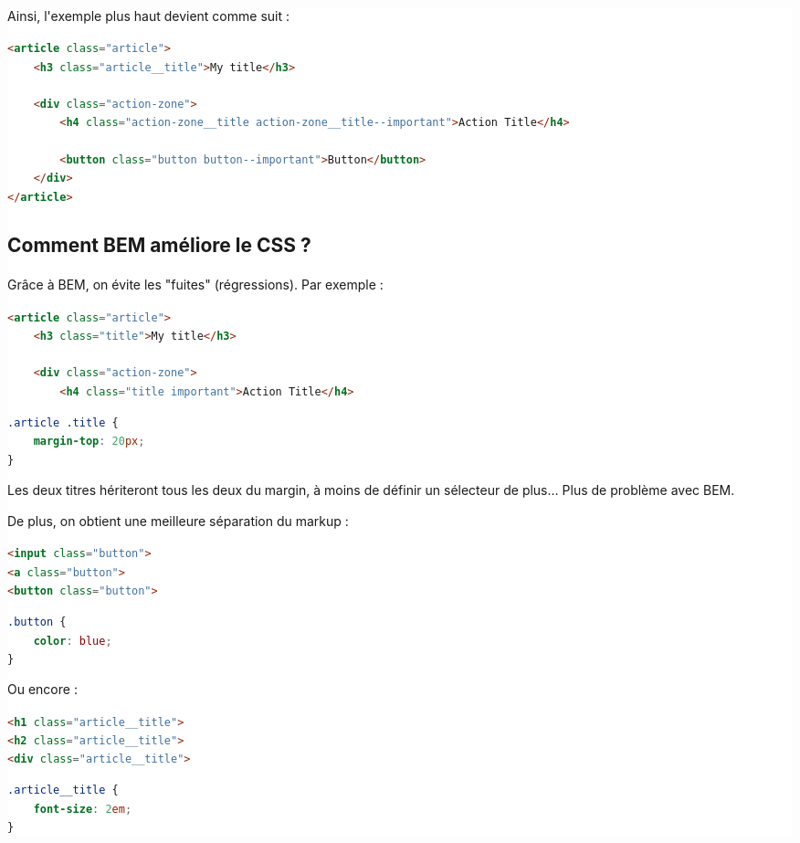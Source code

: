 Ainsi, l'exemple plus haut devient comme suit :
```html
<article class="article">
	<h3 class="article__title">My title</h3>

	<div class="action-zone">
		<h4 class="action-zone__title action-zone__title--important">Action Title</h4>

		<button class="button button--important">Button</button>
	</div>
</article>
```

## Comment BEM améliore le CSS ?

Grâce à BEM, on évite les "fuites" (régressions). Par exemple :

```html
<article class="article">
	<h3 class="title">My title</h3>

	<div class="action-zone">
		<h4 class="title important">Action Title</h4>
```
```css
.article .title {
	margin-top: 20px;
}
```

Les deux titres hériteront tous les deux du margin, à moins de définir un sélecteur de plus… Plus de problème avec BEM.

De plus, on obtient une meilleure séparation du markup :

```html
<input class="button">
<a class="button">
<button class="button">
```

```css
.button {
	color: blue;
}
```

Ou encore :
```html
<h1 class="article__title">
<h2 class="article__title">
<div class="article__title">
```

```css
.article__title {
	font-size: 2em;
}
```
